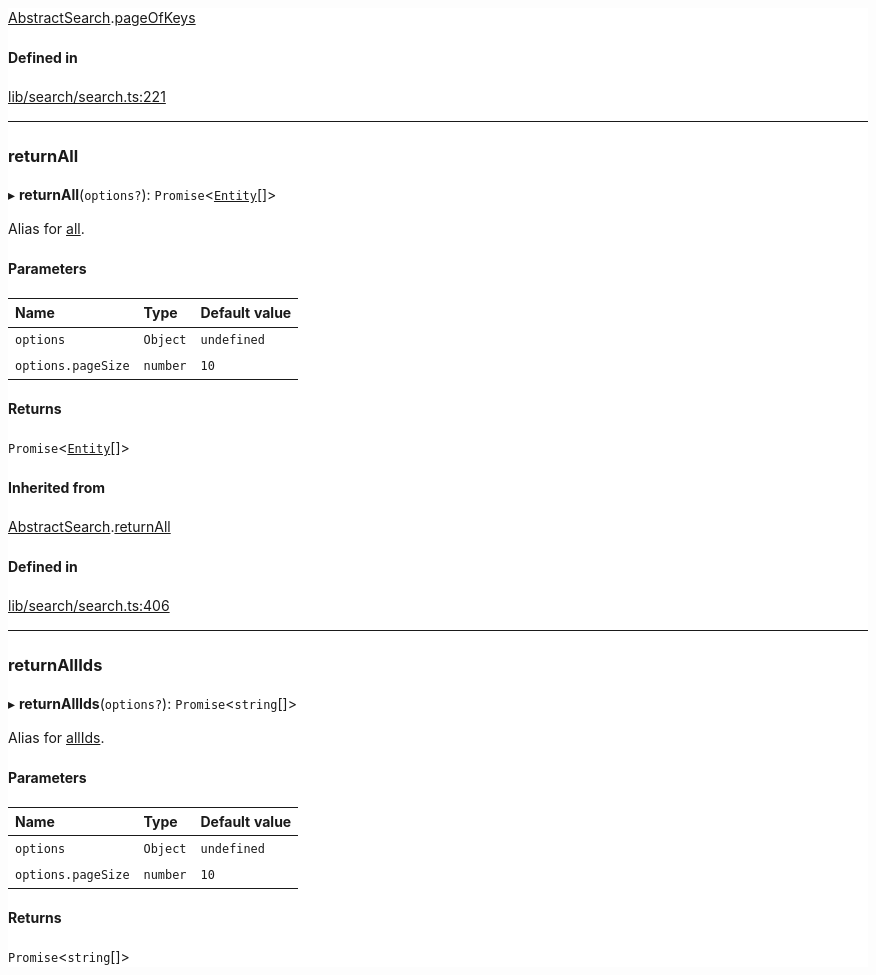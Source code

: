 [AbstractSearch](AbstractSearch.md).[pageOfKeys](AbstractSearch.md#pageofkeys)

#### Defined in

[lib/search/search.ts:221](https://github.com/redis/redis-om-node/blob/5777b6c/lib/search/search.ts#L221)

___

### returnAll

▸ **returnAll**(`options?`): `Promise`<[`Entity`](../README.md#entity)[]\>

Alias for [all](Search.md#all).

#### Parameters

| Name | Type | Default value |
| :------ | :------ | :------ |
| `options` | `Object` | `undefined` |
| `options.pageSize` | `number` | `10` |

#### Returns

`Promise`<[`Entity`](../README.md#entity)[]\>

#### Inherited from

[AbstractSearch](AbstractSearch.md).[returnAll](AbstractSearch.md#returnall)

#### Defined in

[lib/search/search.ts:406](https://github.com/redis/redis-om-node/blob/5777b6c/lib/search/search.ts#L406)

___

### returnAllIds

▸ **returnAllIds**(`options?`): `Promise`<`string`[]\>

Alias for [allIds](Search.md#allids).

#### Parameters

| Name | Type | Default value |
| :------ | :------ | :------ |
| `options` | `Object` | `undefined` |
| `options.pageSize` | `number` | `10` |

#### Returns

`Promise`<`string`[]\>
